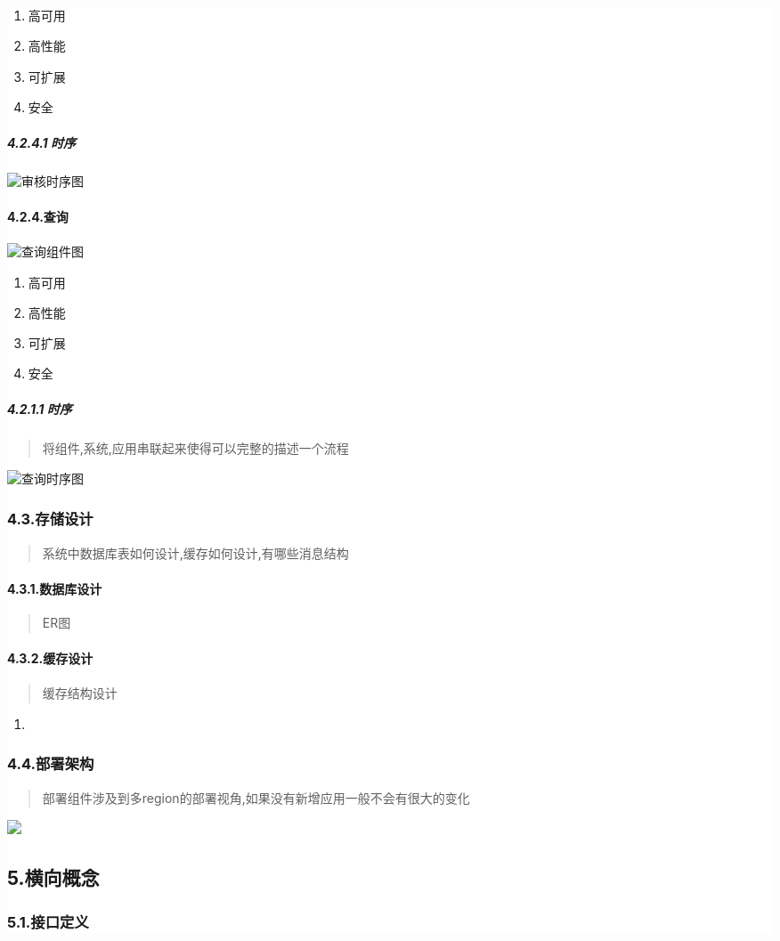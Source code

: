 1. 高可用

2. 高性能

3. 可扩展

4. 安全

##### 4.2.4.1 时序


![审核时序图](https://www.plantuml.com/plantuml/proxy?cache=no&src=https://raw.githubusercontent.com/nxnnxn/community-doc/main/puml/content/post/audit/auditpostseq.puml&fmt=svg)

#### 4.2.4.查询

![查询组件图](https://www.plantuml.com/plantuml/proxy?cache=no&src=https://raw.githubusercontent.com/nxnnxn/community-doc/main/puml/content/post/audit/component.puml&fmt=svg)
1. 高可用

2. 高性能

3. 可扩展

4. 安全

##### 4.2.1.1 时序

> 将组件,系统,应用串联起来使得可以完整的描述一个流程


![查询时序图](https://www.plantuml.com/plantuml/proxy?cache=no&src=https://raw.githubusercontent.com/nxnnxn/community-doc/main/puml/content/post/audit/auditpostseq.puml&fmt=svg)




### 4.3.存储设计

> 系统中数据库表如何设计,缓存如何设计,有哪些消息结构

#### 4.3.1.数据库设计

>  ER图

#### 4.3.2.缓存设计

> 缓存结构设计

1. 

### 4.4.部署架构

> 部署组件涉及到多region的部署视角,如果没有新增应用一般不会有很大的变化

![](https://www.plantuml.com/plantuml/proxy?src=https://raw.githubusercontent.com/nxnnxn/community-doc/main/puml/content/post/deploy.puml&fmt=svg&cache=no)

## 5.横向概念

### 5.1.接口定义
